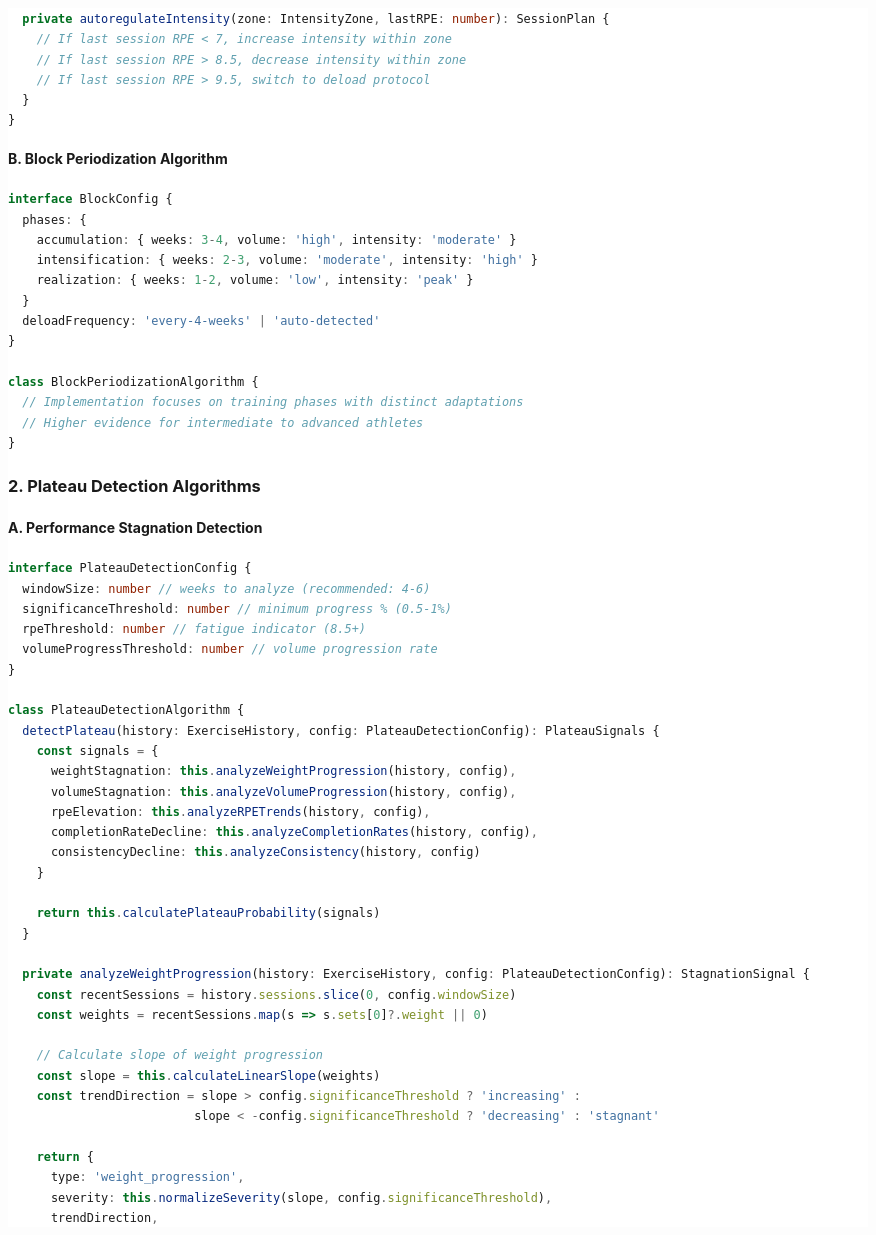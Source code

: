 ```typescript
  private autoregulateIntensity(zone: IntensityZone, lastRPE: number): SessionPlan {
    // If last session RPE < 7, increase intensity within zone
    // If last session RPE > 8.5, decrease intensity within zone
    // If last session RPE > 9.5, switch to deload protocol
  }
}
```

#### B. Block Periodization Algorithm
```typescript
interface BlockConfig {
  phases: {
    accumulation: { weeks: 3-4, volume: 'high', intensity: 'moderate' }
    intensification: { weeks: 2-3, volume: 'moderate', intensity: 'high' }
    realization: { weeks: 1-2, volume: 'low', intensity: 'peak' }
  }
  deloadFrequency: 'every-4-weeks' | 'auto-detected'
}

class BlockPeriodizationAlgorithm {
  // Implementation focuses on training phases with distinct adaptations
  // Higher evidence for intermediate to advanced athletes
}
```

### 2. Plateau Detection Algorithms

#### A. Performance Stagnation Detection
```typescript
interface PlateauDetectionConfig {
  windowSize: number // weeks to analyze (recommended: 4-6)
  significanceThreshold: number // minimum progress % (0.5-1%)
  rpeThreshold: number // fatigue indicator (8.5+)
  volumeProgressThreshold: number // volume progression rate
}

class PlateauDetectionAlgorithm {
  detectPlateau(history: ExerciseHistory, config: PlateauDetectionConfig): PlateauSignals {
    const signals = {
      weightStagnation: this.analyzeWeightProgression(history, config),
      volumeStagnation: this.analyzeVolumeProgression(history, config),
      rpeElevation: this.analyzeRPETrends(history, config),
      completionRateDecline: this.analyzeCompletionRates(history, config),
      consistencyDecline: this.analyzeConsistency(history, config)
    }
    
    return this.calculatePlateauProbability(signals)
  }
  
  private analyzeWeightProgression(history: ExerciseHistory, config: PlateauDetectionConfig): StagnationSignal {
    const recentSessions = history.sessions.slice(0, config.windowSize)
    const weights = recentSessions.map(s => s.sets[0]?.weight || 0)
    
    // Calculate slope of weight progression
    const slope = this.calculateLinearSlope(weights)
    const trendDirection = slope > config.significanceThreshold ? 'increasing' : 
                          slope < -config.significanceThreshold ? 'decreasing' : 'stagnant'
    
    return {
      type: 'weight_progression',
      severity: this.normalizeSeverity(slope, config.significanceThreshold),
      trendDirection,
```